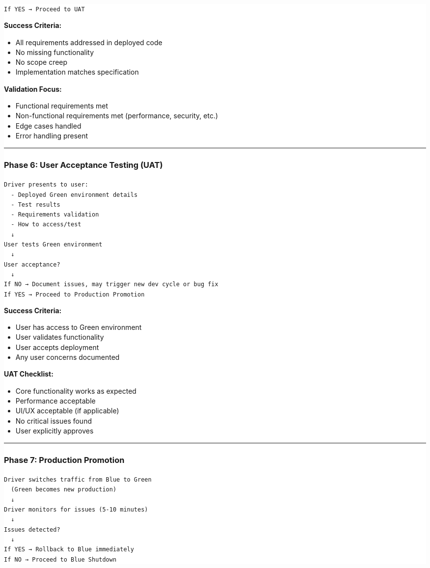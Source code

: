```
If YES → Proceed to UAT
```

**Success Criteria:**
- All requirements addressed in deployed code
- No missing functionality
- No scope creep
- Implementation matches specification

**Validation Focus:**
- Functional requirements met
- Non-functional requirements met (performance, security, etc.)
- Edge cases handled
- Error handling present

---

### Phase 6: User Acceptance Testing (UAT)
```
Driver presents to user:
  - Deployed Green environment details
  - Test results
  - Requirements validation
  - How to access/test
  ↓
User tests Green environment
  ↓
User acceptance?
  ↓
If NO → Document issues, may trigger new dev cycle or bug fix
If YES → Proceed to Production Promotion
```

**Success Criteria:**
- User has access to Green environment
- User validates functionality
- User accepts deployment
- Any user concerns documented

**UAT Checklist:**
- Core functionality works as expected
- Performance acceptable
- UI/UX acceptable (if applicable)
- No critical issues found
- User explicitly approves

---

### Phase 7: Production Promotion
```
Driver switches traffic from Blue to Green
  (Green becomes new production)
  ↓
Driver monitors for issues (5-10 minutes)
  ↓
Issues detected?
  ↓
If YES → Rollback to Blue immediately
If NO → Proceed to Blue Shutdown
```
